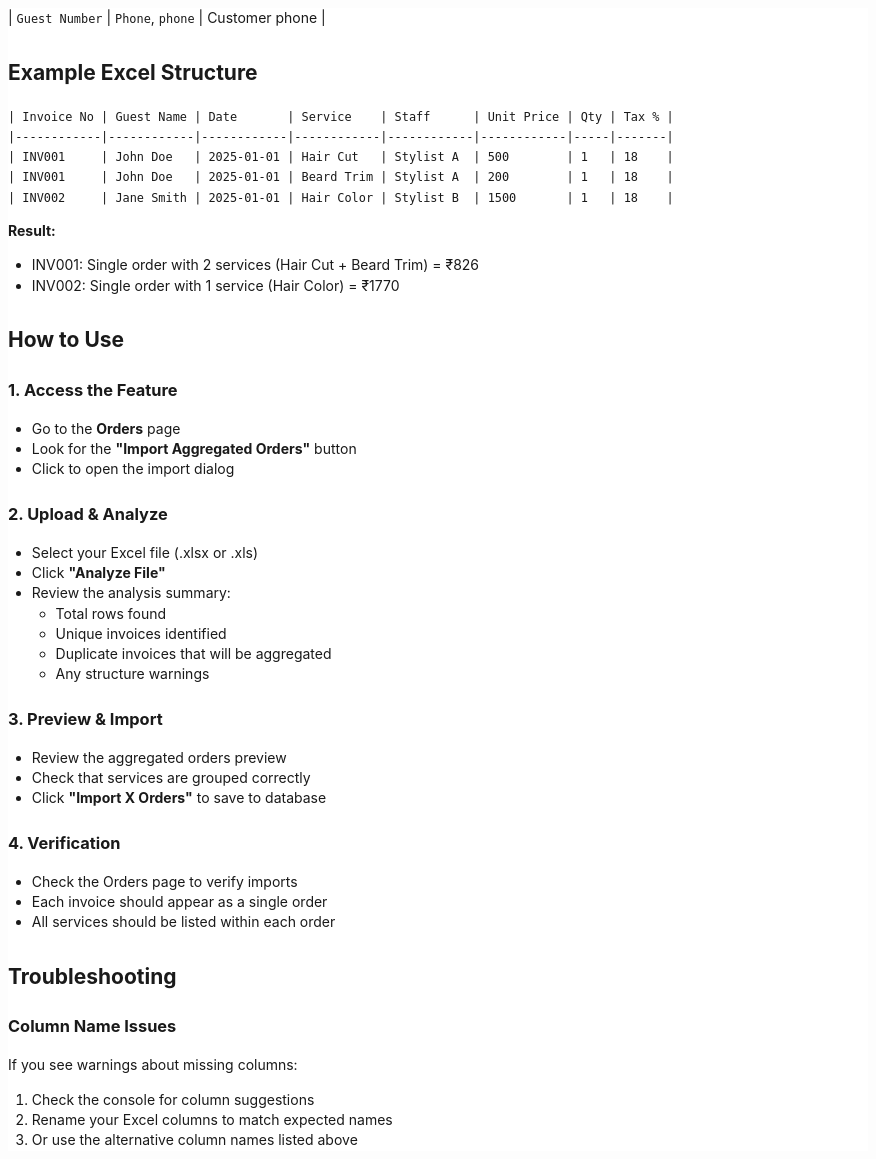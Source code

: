 | `Guest Number` | `Phone`, `phone` | Customer phone |

## Example Excel Structure

```
| Invoice No | Guest Name | Date       | Service    | Staff      | Unit Price | Qty | Tax % |
|------------|------------|------------|------------|------------|------------|-----|-------|
| INV001     | John Doe   | 2025-01-01 | Hair Cut   | Stylist A  | 500        | 1   | 18    |
| INV001     | John Doe   | 2025-01-01 | Beard Trim | Stylist A  | 200        | 1   | 18    |
| INV002     | Jane Smith | 2025-01-01 | Hair Color | Stylist B  | 1500       | 1   | 18    |
```

**Result:** 
- INV001: Single order with 2 services (Hair Cut + Beard Trim) = ₹826
- INV002: Single order with 1 service (Hair Color) = ₹1770

## How to Use

### 1. **Access the Feature**
- Go to the **Orders** page
- Look for the **"Import Aggregated Orders"** button
- Click to open the import dialog

### 2. **Upload & Analyze**
- Select your Excel file (.xlsx or .xls)
- Click **"Analyze File"**
- Review the analysis summary:
  - Total rows found
  - Unique invoices identified
  - Duplicate invoices that will be aggregated
  - Any structure warnings

### 3. **Preview & Import**
- Review the aggregated orders preview
- Check that services are grouped correctly
- Click **"Import X Orders"** to save to database

### 4. **Verification**
- Check the Orders page to verify imports
- Each invoice should appear as a single order
- All services should be listed within each order

## Troubleshooting

### **Column Name Issues**
If you see warnings about missing columns:
1. Check the console for column suggestions
2. Rename your Excel columns to match expected names
3. Or use the alternative column names listed above

